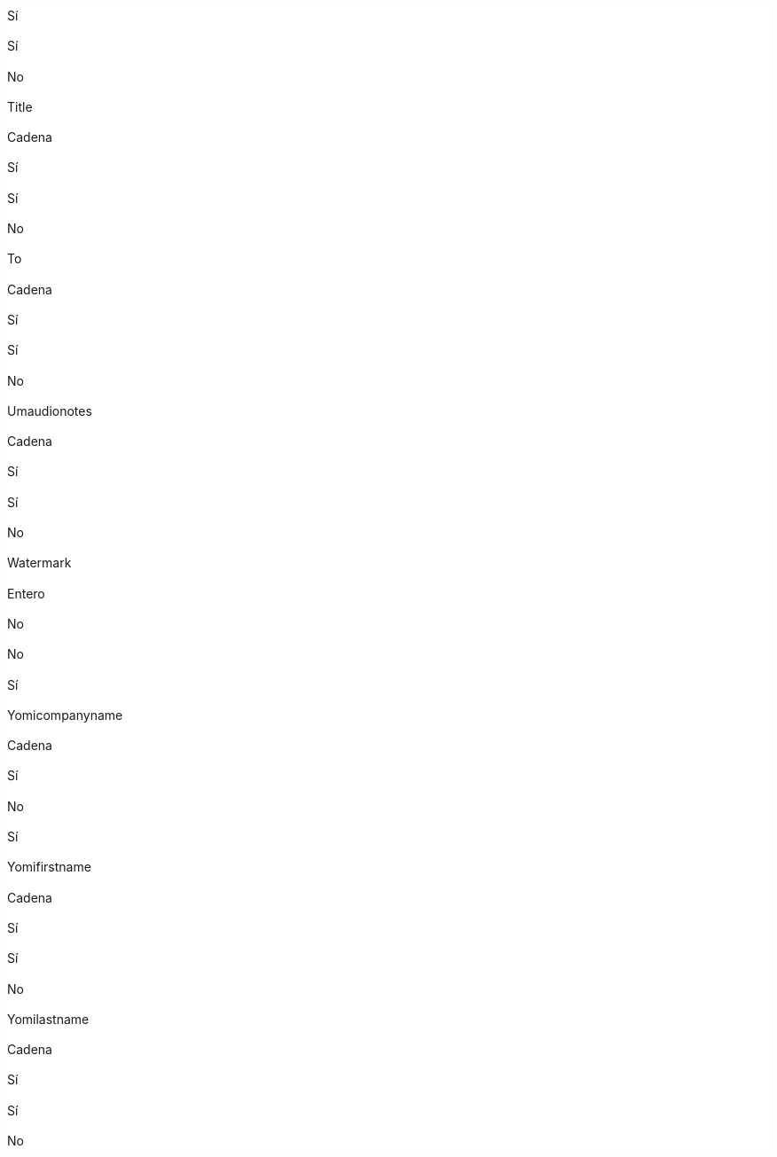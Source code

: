 <td><p>Sí</p></td>
<td><p>Sí</p></td>
<td><p>No</p></td>
</tr>
<tr class="odd">
<td><p>Title</p></td>
<td><p>Cadena</p></td>
<td><p>Sí</p></td>
<td><p>Sí</p></td>
<td><p>No</p></td>
</tr>
<tr class="even">
<td><p>To</p></td>
<td><p>Cadena</p></td>
<td><p>Sí</p></td>
<td><p>Sí</p></td>
<td><p>No</p></td>
</tr>
<tr class="odd">
<td><p>Umaudionotes</p></td>
<td><p>Cadena</p></td>
<td><p>Sí</p></td>
<td><p>Sí</p></td>
<td><p>No</p></td>
</tr>
<tr class="even">
<td><p>Watermark</p></td>
<td><p>Entero</p></td>
<td><p>No</p></td>
<td><p>No</p></td>
<td><p>Sí</p></td>
</tr>
<tr class="odd">
<td><p>Yomicompanyname</p></td>
<td><p>Cadena</p></td>
<td><p>Sí</p></td>
<td><p>No</p></td>
<td><p>Sí</p></td>
</tr>
<tr class="even">
<td><p>Yomifirstname</p></td>
<td><p>Cadena</p></td>
<td><p>Sí</p></td>
<td><p>Sí</p></td>
<td><p>No</p></td>
</tr>
<tr class="odd">
<td><p>Yomilastname</p></td>
<td><p>Cadena</p></td>
<td><p>Sí</p></td>
<td><p>Sí</p></td>
<td><p>No</p></td>
</tr>
</tbody>
</table>
